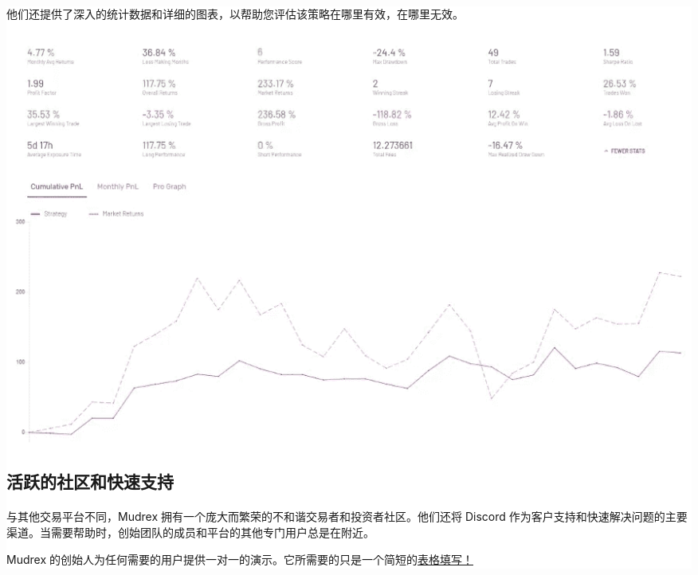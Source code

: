 他们还提供了深入的统计数据和详细的图表，以帮助您评估该策略在哪里有效，在哪里无效。

![](img/4adb24f74bcb04280a22f64e0e9c3147.png)

## 活跃的社区和快速支持

与其他交易平台不同，Mudrex 拥有一个庞大而繁荣的不和谐交易者和投资者社区。他们还将 Discord 作为客户支持和快速解决问题的主要渠道。当需要帮助时，创始团队的成员和平台的其他专门用户总是在附近。

Mudrex 的创始人为任何需要的用户提供一对一的演示。它所需要的只是一个简短的[表格填写！](https://calendly.com/mudrex/mudrex-demo?month=2020-08)
